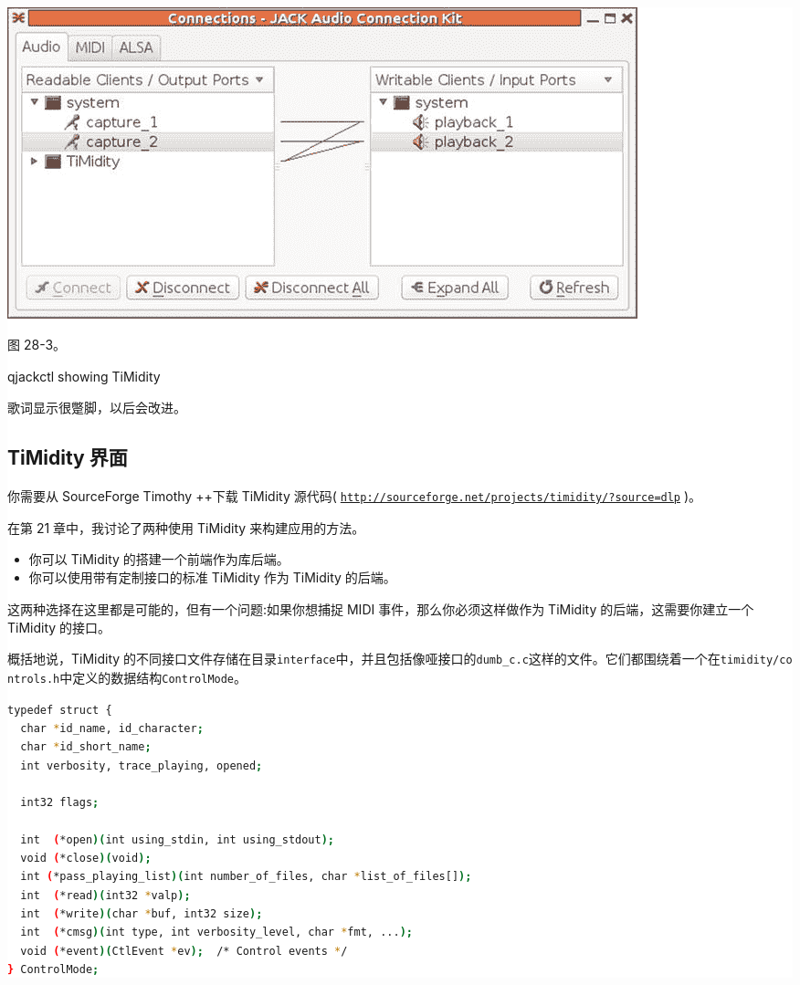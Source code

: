 ![A435426_1_En_28_Fig3_HTML.jpg](img/A435426_1_En_28_Fig3_HTML.jpg)

图 28-3。

qjackctl showing TiMidity

歌词显示很蹩脚，以后会改进。

## TiMidity 界面

你需要从 SourceForge Timothy ++下载 TiMidity 源代码( [`http://sourceforge.net/projects/timidity/?source=dlp`](http://sourceforge.net/projects/timidity/?source=dlp) )。

在第 21 章中，我讨论了两种使用 TiMidity 来构建应用的方法。

*   你可以 TiMidity 的搭建一个前端作为库后端。
*   你可以使用带有定制接口的标准 TiMidity 作为 TiMidity 的后端。

这两种选择在这里都是可能的，但有一个问题:如果你想捕捉 MIDI 事件，那么你必须这样做作为 TiMidity 的后端，这需要你建立一个 TiMidity 的接口。

概括地说，TiMidity 的不同接口文件存储在目录`interface`中，并且包括像哑接口的`dumb_c.c`这样的文件。它们都围绕着一个在`timidity/controls.h`中定义的数据结构`ControlMode`。

```sh
typedef struct {
  char *id_name, id_character;
  char *id_short_name;
  int verbosity, trace_playing, opened;

  int32 flags;

  int  (*open)(int using_stdin, int using_stdout);
  void (*close)(void);
  int (*pass_playing_list)(int number_of_files, char *list_of_files[]);
  int  (*read)(int32 *valp);
  int  (*write)(char *buf, int32 size);
  int  (*cmsg)(int type, int verbosity_level, char *fmt, ...);
  void (*event)(CtlEvent *ev);  /* Control events */
} ControlMode;

```

